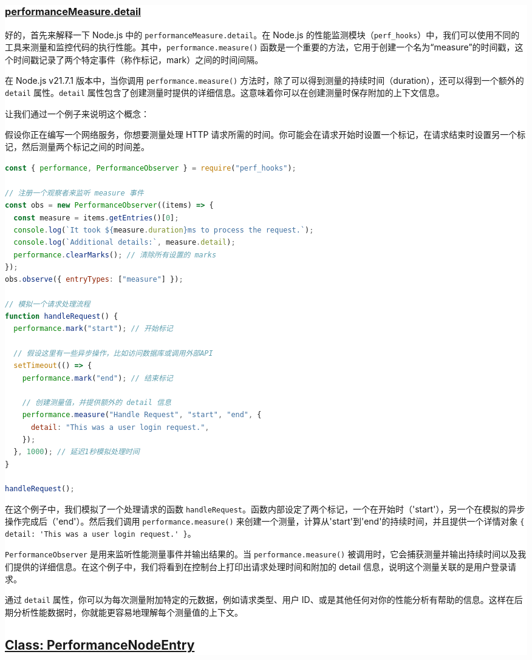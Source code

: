 ### [performanceMeasure.detail](https://nodejs.org/docs/latest/api/perf_hooks.html#performancemeasuredetail)

好的，首先来解释一下 Node.js 中的 `performanceMeasure.detail`。在 Node.js 的性能监测模块（`perf_hooks`）中，我们可以使用不同的工具来测量和监控代码的执行性能。其中，`performance.measure()` 函数是一个重要的方法，它用于创建一个名为“measure”的时间戳，这个时间戳记录了两个特定事件（称作标记，mark）之间的时间间隔。

在 Node.js v21.7.1 版本中，当你调用 `performance.measure()` 方法时，除了可以得到测量的持续时间（duration），还可以得到一个额外的 `detail` 属性。`detail` 属性包含了创建测量时提供的详细信息。这意味着你可以在创建测量时保存附加的上下文信息。

让我们通过一个例子来说明这个概念：

假设你正在编写一个网络服务，你想要测量处理 HTTP 请求所需的时间。你可能会在请求开始时设置一个标记，在请求结束时设置另一个标记，然后测量两个标记之间的时间差。

```javascript
const { performance, PerformanceObserver } = require("perf_hooks");

// 注册一个观察者来监听 measure 事件
const obs = new PerformanceObserver((items) => {
  const measure = items.getEntries()[0];
  console.log(`It took ${measure.duration}ms to process the request.`);
  console.log(`Additional details:`, measure.detail);
  performance.clearMarks(); // 清除所有设置的 marks
});
obs.observe({ entryTypes: ["measure"] });

// 模拟一个请求处理流程
function handleRequest() {
  performance.mark("start"); // 开始标记

  // 假设这里有一些异步操作，比如访问数据库或调用外部API
  setTimeout(() => {
    performance.mark("end"); // 结束标记

    // 创建测量值，并提供额外的 detail 信息
    performance.measure("Handle Request", "start", "end", {
      detail: "This was a user login request.",
    });
  }, 1000); // 延迟1秒模拟处理时间
}

handleRequest();
```

在这个例子中，我们模拟了一个处理请求的函数 `handleRequest`。函数内部设定了两个标记，一个在开始时（'start'），另一个在模拟的异步操作完成后（'end'）。然后我们调用 `performance.measure()` 来创建一个测量，计算从'start'到'end'的持续时间，并且提供一个详情对象 `{ detail: 'This was a user login request.' }`。

`PerformanceObserver` 是用来监听性能测量事件并输出结果的。当 `performance.measure()` 被调用时，它会捕获测量并输出持续时间以及我们提供的详细信息。在这个例子中，我们将看到在控制台上打印出请求处理时间和附加的 detail 信息，说明这个测量关联的是用户登录请求。

通过 `detail` 属性，你可以为每次测量附加特定的元数据，例如请求类型、用户 ID、或是其他任何对你的性能分析有帮助的信息。这样在后期分析性能数据时，你就能更容易地理解每个测量值的上下文。

## [Class: PerformanceNodeEntry](https://nodejs.org/docs/latest/api/perf_hooks.html#class-performancenodeentry)
